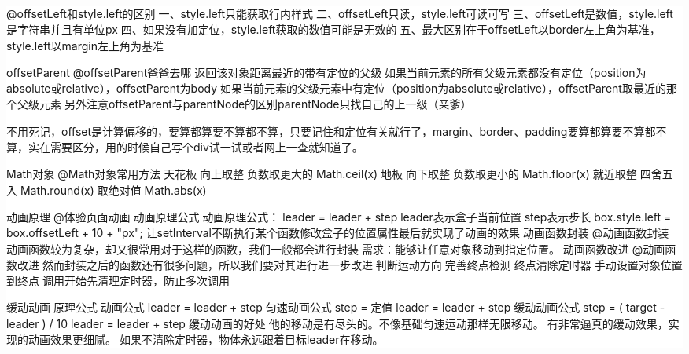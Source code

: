 
@offsetLeft和style.left的区别
    一、style.left只能获取行内样式
    二、offsetLeft只读，style.left可读可写
    三、offsetLeft是数值，style.left是字符串并且有单位px
    四、如果没有加定位，style.left获取的数值可能是无效的
    五、最大区别在于offsetLeft以border左上角为基准，style.left以margin左上角为基准

offsetParent
    @offsetParent爸爸去哪
    返回该对象距离最近的带有定位的父级
    如果当前元素的所有父级元素都没有定位（position为absolute或relative），offsetParent为body
    如果当前元素的父级元素中有定位（position为absolute或relative），offsetParent取最近的那个父级元素
    另外注意offsetParent与parentNode的区别parentNode只找自己的上一级（亲爹）


不用死记，offset是计算偏移的，要算都算要不算都不算，只要记住和定位有关就行了，margin、border、padding要算都算要不算都不算，实在需要区分，用的时候自己写个div试一试或者网上一查就知道了。

Math对象
    @Math对象常用方法
    天花板 向上取整 负数取更大的
    Math.ceil(x)
    地板 向下取整 负数取更小的
    Math.floor(x)
    就近取整 四舍五入
    Math.round(x)
    取绝对值
    Math.abs(x)

动画原理
    @体验页面动画
动画原理公式
    动画原理公式：  leader = leader + step
    leader表示盒子当前位置
    step表示步长
    box.style.left = box.offsetLeft + 10 + "px";
    让setInterval不断执行某个函数修改盒子的位置属性最后就实现了动画的效果
动画函数封装
    @动画函数封装
    动画函数较为复杂，却又很常用对于这样的函数，我们一般都会进行封装
    需求：能够让任意对象移动到指定位置。
动画函数改进
    @动画函数改进
    然而封装之后的函数还有很多问题，所以我们要对其进行进一步改进
    判断运动方向
    完善终点检测
    终点清除定时器
    手动设置对象位置到终点
    调用开始先清理定时器，防止多次调用


缓动动画
原理公式
    动画公式
    leader = leader + step
    匀速动画公式
    step = 定值
    leader = leader + step
    缓动动画公式
    step = ( target - leader ) / 10
    leader = leader + step
缓动动画的好处
    他的移动是有尽头的。不像基础匀速运动那样无限移动。
    有非常逼真的缓动效果，实现的动画效果更细腻。
    如果不清除定时器，物体永远跟着目标leader在移动。
